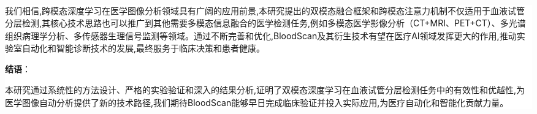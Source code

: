 我们相信,跨模态深度学习在医学图像分析领域具有广阔的应用前景,本研究提出的双模态融合框架和跨模态注意力机制不仅适用于血液试管分层检测,其核心技术思路也可以推广到其他需要多模态信息融合的医学检测任务,例如多模态医学影像分析（CT+MRI、PET+CT）、多光谱组织病理学分析、多传感器生理信号监测等领域。通过不断完善和优化,BloodScan及其衍生技术有望在医疗AI领域发挥更大的作用,推动实验室自动化和智能诊断技术的发展,最终服务于临床决策和患者健康。

**结语**：

本研究通过系统性的方法设计、严格的实验验证和深入的结果分析,证明了双模态深度学习在血液试管分层检测任务中的有效性和优越性,为医学图像自动分析提供了新的技术路径,我们期待BloodScan能够早日完成临床验证并投入实际应用,为医疗自动化和智能化贡献力量。
